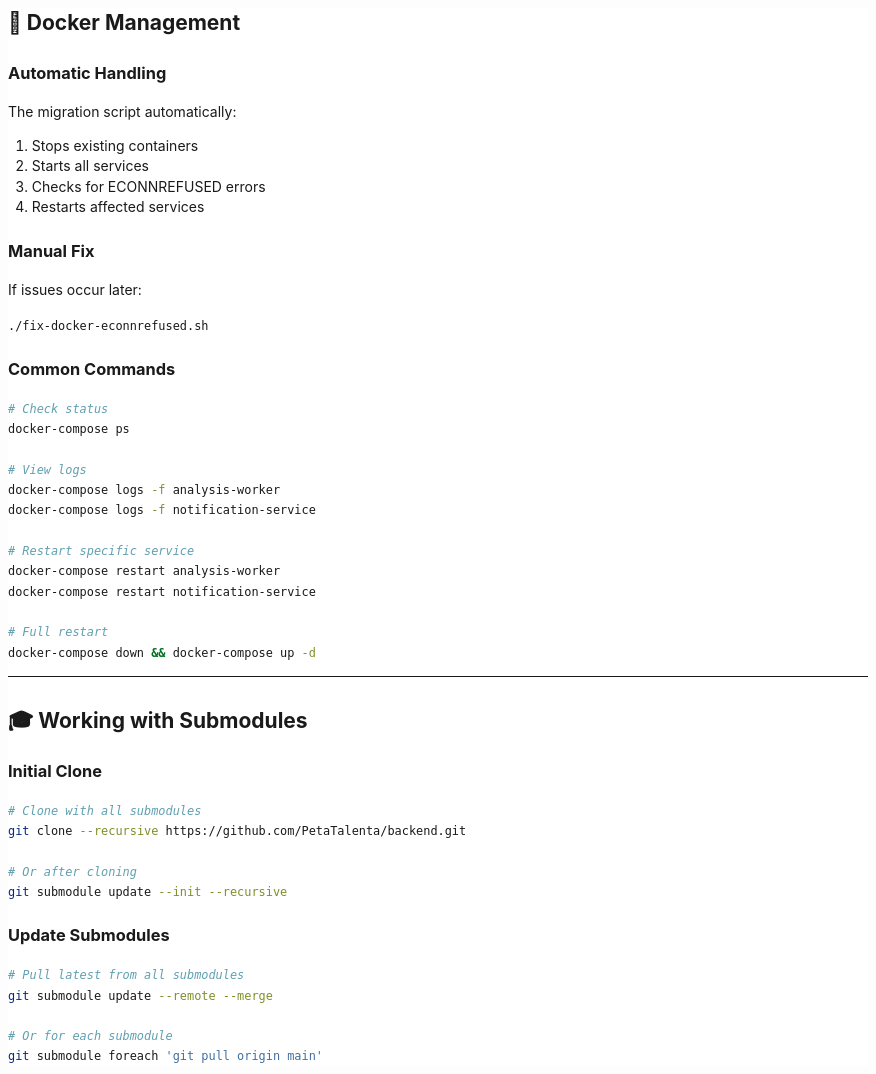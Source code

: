 
## 🔧 Docker Management

### Automatic Handling
The migration script automatically:
1. Stops existing containers
2. Starts all services
3. Checks for ECONNREFUSED errors
4. Restarts affected services

### Manual Fix
If issues occur later:
```bash
./fix-docker-econnrefused.sh
```

### Common Commands
```bash
# Check status
docker-compose ps

# View logs
docker-compose logs -f analysis-worker
docker-compose logs -f notification-service

# Restart specific service
docker-compose restart analysis-worker
docker-compose restart notification-service

# Full restart
docker-compose down && docker-compose up -d
```

---

## 🎓 Working with Submodules

### Initial Clone
```bash
# Clone with all submodules
git clone --recursive https://github.com/PetaTalenta/backend.git

# Or after cloning
git submodule update --init --recursive
```

### Update Submodules
```bash
# Pull latest from all submodules
git submodule update --remote --merge

# Or for each submodule
git submodule foreach 'git pull origin main'
```

